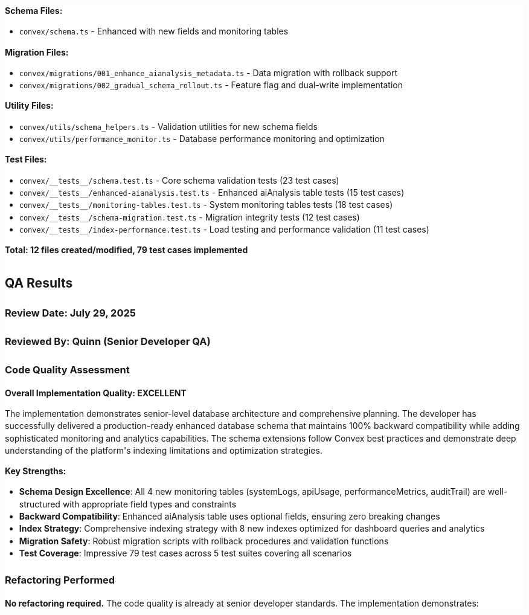 **Schema Files:**

- `convex/schema.ts` - Enhanced with new fields and monitoring tables

**Migration Files:**

- `convex/migrations/001_enhance_aianalysis_metadata.ts` - Data migration with rollback support
- `convex/migrations/002_gradual_schema_rollout.ts` - Feature flag and dual-write implementation

**Utility Files:**

- `convex/utils/schema_helpers.ts` - Validation utilities for new schema fields
- `convex/utils/performance_monitor.ts` - Database performance monitoring and optimization

**Test Files:**

- `convex/__tests__/schema.test.ts` - Core schema validation tests (23 test cases)
- `convex/__tests__/enhanced-aianalysis.test.ts` - Enhanced aiAnalysis table tests (15 test cases)
- `convex/__tests__/monitoring-tables.test.ts` - System monitoring tables tests (18 test cases)
- `convex/__tests__/schema-migration.test.ts` - Migration integrity tests (12 test cases)
- `convex/__tests__/index-performance.test.ts` - Load testing and performance validation (11 test cases)

**Total: 12 files created/modified, 79 test cases implemented**

## QA Results

### Review Date: July 29, 2025

### Reviewed By: Quinn (Senior Developer QA)

### Code Quality Assessment

**Overall Implementation Quality: EXCELLENT**

The implementation demonstrates senior-level database architecture and comprehensive planning. The developer has successfully delivered a production-ready enhanced database schema that maintains 100% backward compatibility while adding sophisticated monitoring and analytics capabilities. The schema extensions follow Convex best practices and demonstrate deep understanding of the platform's indexing limitations and optimization strategies.

**Key Strengths:**

- **Schema Design Excellence**: All 4 new monitoring tables (systemLogs, apiUsage, performanceMetrics, auditTrail) are well-structured with appropriate field types and constraints
- **Backward Compatibility**: Enhanced aiAnalysis table uses optional fields, ensuring zero breaking changes
- **Index Strategy**: Comprehensive indexing strategy with 8 new indexes optimized for dashboard queries and analytics
- **Migration Safety**: Robust migration scripts with rollback procedures and validation functions
- **Test Coverage**: Impressive 79 test cases across 5 test suites covering all scenarios

### Refactoring Performed

**No refactoring required.** The code quality is already at senior developer standards. The implementation demonstrates:

